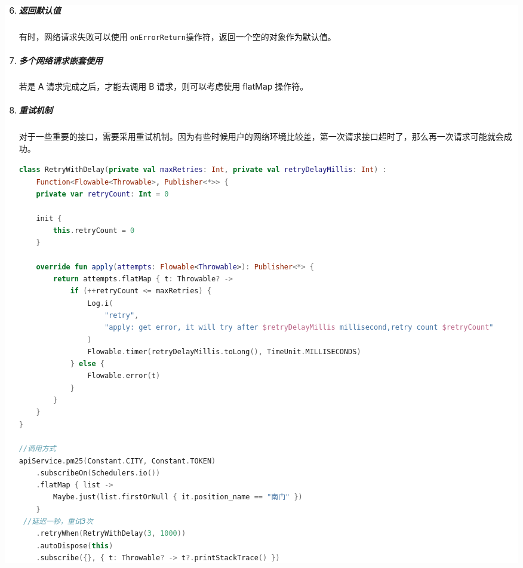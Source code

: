 6. ##### 返回默认值

   有时，网络请求失败可以使用 `onErrorReturn`操作符，返回一个空的对象作为默认值。

7. ##### 多个网络请求嵌套使用

   若是 A 请求完成之后，才能去调用 B 请求，则可以考虑使用 flatMap 操作符。

8. ##### 重试机制

   对于一些重要的接口，需要采用重试机制。因为有些时候用户的网络环境比较差，第一次请求接口超时了，那么再一次请求可能就会成功。
   
   ```kotlin
   class RetryWithDelay(private val maxRetries: Int, private val retryDelayMillis: Int) :
       Function<Flowable<Throwable>, Publisher<*>> {
       private var retryCount: Int = 0
   
       init {
           this.retryCount = 0
       }
   
       override fun apply(attempts: Flowable<Throwable>): Publisher<*> {
           return attempts.flatMap { t: Throwable? ->
               if (++retryCount <= maxRetries) {
                   Log.i(
                       "retry",
                       "apply: get error, it will try after $retryDelayMillis millisecond,retry count $retryCount"
                   )
                   Flowable.timer(retryDelayMillis.toLong(), TimeUnit.MILLISECONDS)
               } else {
                   Flowable.error(t)
               }
           }
       }
   }
   
   //调用方式
   apiService.pm25(Constant.CITY, Constant.TOKEN)
       .subscribeOn(Schedulers.io())
       .flatMap { list ->
           Maybe.just(list.firstOrNull { it.position_name == "南门" })
       }
   	//延迟一秒，重试3次
       .retryWhen(RetryWithDelay(3, 1000))
       .autoDispose(this)
       .subscribe({}, { t: Throwable? -> t?.printStackTrace() })
   ```
   
   
